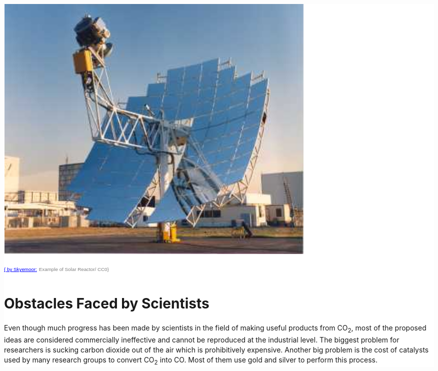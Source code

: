 <iframe width="600" height="450" src="https://www.youtube.com/embed/eFDQ3JUtIT8" frameborder="0" allowfullscreen></iframe>
 
<img src="/images/useful_products_4.jpg" width="600" height="500" alt="useful_products">

<a href="https://upload.wikimedia.org/wikipedia/commons/5/59/SolarStirlingEngine.jpg" style="color:blue; font-family:Helvetica; font-size:0.7em">{ by Skyemoor:</a> <span style="color:grey; font-family:Helvetica; font-size:0.7em;"> Example of Solar Reactor/ CC0} </span>

# Obstacles Faced by Scientists

Even though much progress has been made by scientists in the field of making useful products from CO<sub>2</sub>, most of the proposed ideas are considered commercially ineffective and cannot be reproduced at the industrial level. The biggest problem for researchers is sucking carbon dioxide out of the air which is prohibitively expensive. Another big problem is the cost of catalysts used by many research groups to convert CO<sub>2</sub> into CO. Most of them use gold and silver to perform this process.  

